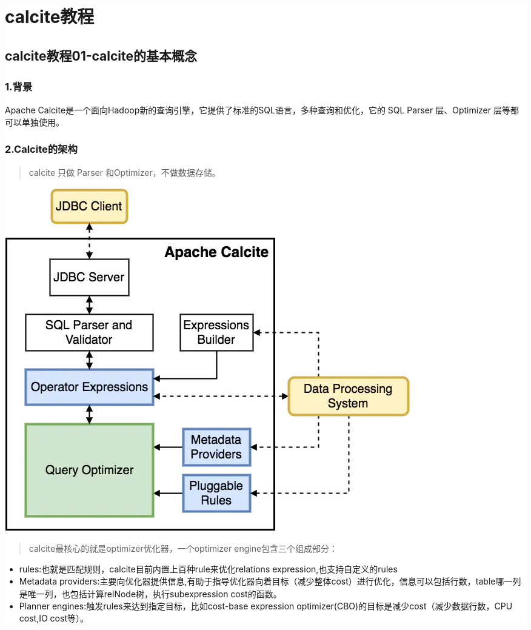 # calcite教程

## calcite教程01-calcite的基本概念

### 1.背景

Apache Calcite是一个面向Hadoop新的查询引擎，它提供了标准的SQL语言，多种查询和优化，它的 SQL Parser 层、Optimizer 层等都可以单独使用。

### 2.Calcite的架构

> calcite 只做 Parser 和Optimizer，不做数据存储。

![00831rSTly1gcyeie5z1zj30il0fqgom](00831rSTly1gcyeie5z1zj30il0fqgom.jpeg)

>calcite最核心的就是optimizer优化器，一个optimizer engine包含三个组成部分：

- rules:也就是匹配规则，calcite目前内置上百种rule来优化relations expression,也支持自定义的rules
- Metadata providers:主要向优化器提供信息,有助于指导优化器向着目标（减少整体cost）进行优化，信息可以包括行数，table哪一列是唯一列，也包括计算relNode树，执行subexpression cost的函数。
- Planner engines:触发rules来达到指定目标，比如cost-base expression optimizer(CBO)的目标是减少cost（减少数据行数，CPU cost,IO cost等）。

